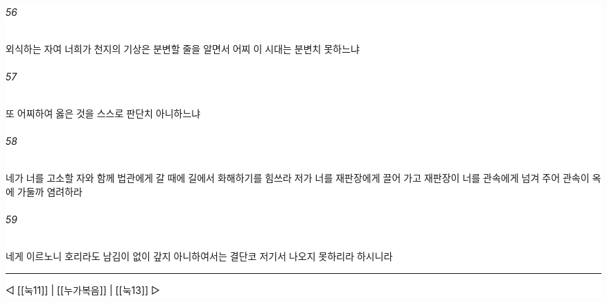 ###### 56
외식하는 자여 너희가 천지의 기상은 분변할 줄을 알면서 어찌 이 시대는 분변치 못하느냐

###### 57
또 어찌하여 옳은 것을 스스로 판단치 아니하느냐

###### 58
네가 너를 고소할 자와 함께 법관에게 갈 때에 길에서 화해하기를 힘쓰라 저가 너를 재판장에게 끌어 가고 재판장이 너를 관속에게 넘겨 주어 관속이 옥에 가둘까 염려하라

###### 59
네게 이르노니 호리라도 남김이 없이 갚지 아니하여서는 결단코 저기서 나오지 못하리라 하시니라

***
◁ [[눅11]] | [[누가복음]] | [[눅13]] ▷